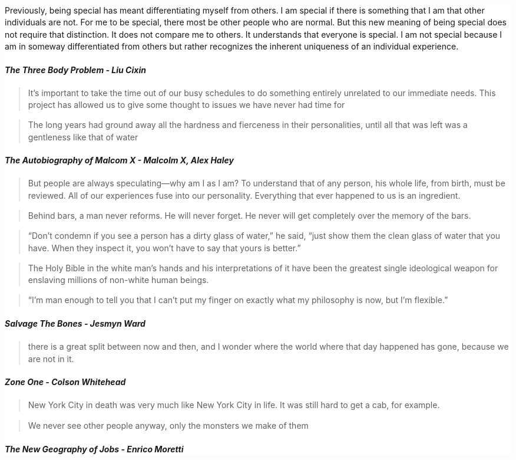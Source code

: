 Previously, being special has meant differentiating myself from others. I am special if there is something that I am that other individuals are not. For me to be special, there most be other people who are normal. But this new meaning of being special does not require that distinction. It does not compare me to others. It understands that everyone is special. I am not special because I am in someway differentiated from others but rather recognizes the inherent uniqueness of an individual experience.


#### *The Three Body Problem - Liu Cixin*

> It’s important to take the time out of our busy schedules to do something entirely unrelated to our immediate needs. This project has allowed us to give some thought to issues we have never had time for



> The long years had ground away all the hardness and fierceness in their personalities, until all that was left was a gentleness like that of water


#### *The Autobiography of Malcom X - Malcolm X, Alex Haley*

 > But people are always speculating—why am I as I am? To understand that of any person, his whole life, from birth, must be reviewed. All of our experiences fuse into our personality. Everything that ever happened to us is an ingredient.



> Behind bars, a man never reforms. He will never forget. He never will get completely over the memory of the bars.



> “Don’t condemn if you see a person has a dirty glass of water,” he said, “just show them the clean glass of water that you have. When they inspect it, you won’t have to say that yours is better.”



> The Holy Bible in the white man’s hands and his interpretations of it have been the greatest single ideological weapon for enslaving millions of non-white human beings.



> “I’m man enough to tell you that I can’t put my finger on exactly what my philosophy is now, but I’m flexible.”

#### *Salvage The Bones - Jesmyn Ward*

> there is a great split between now and then, and I wonder where the world where that day happened has gone,
because we are not in it.

#### *Zone One - Colson Whitehead*

> New York City in death was very much like New York City in life. It was still hard to get a cab, for example.



> We never see other people anyway, only the monsters we make of them

#### *The New Geography of Jobs - Enrico Moretti*
